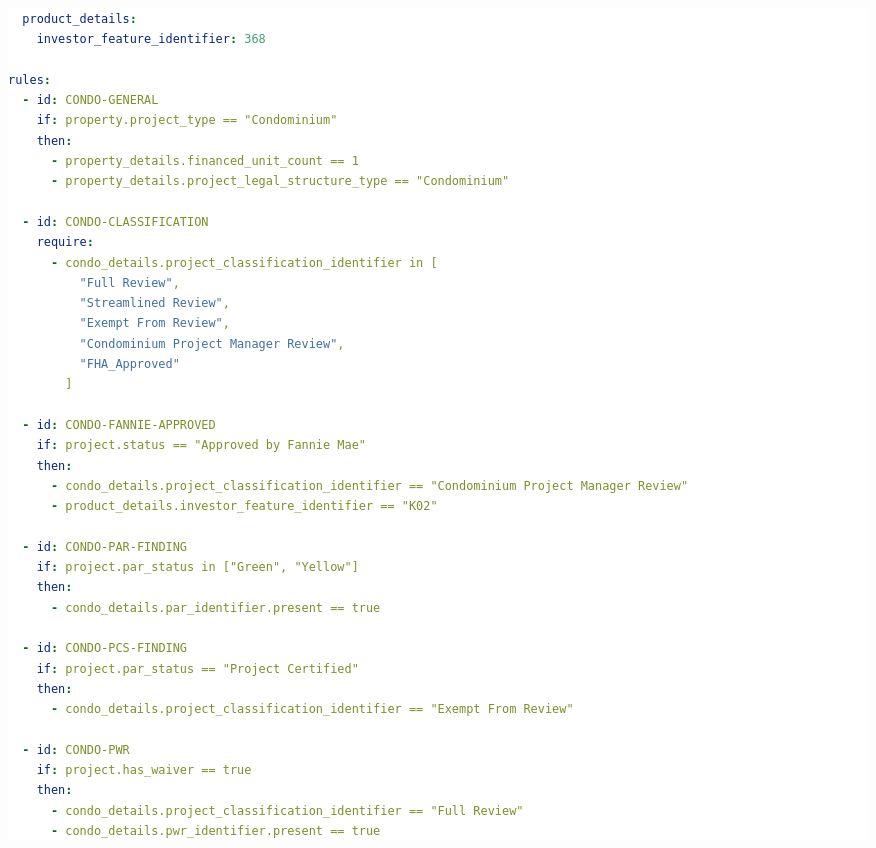 ```yaml
  product_details:
    investor_feature_identifier: 368

rules:
  - id: CONDO-GENERAL
    if: property.project_type == "Condominium"
    then:
      - property_details.financed_unit_count == 1
      - property_details.project_legal_structure_type == "Condominium"

  - id: CONDO-CLASSIFICATION
    require:
      - condo_details.project_classification_identifier in [
          "Full Review",
          "Streamlined Review",
          "Exempt From Review",
          "Condominium Project Manager Review",
          "FHA_Approved"
        ]

  - id: CONDO-FANNIE-APPROVED
    if: project.status == "Approved by Fannie Mae"
    then:
      - condo_details.project_classification_identifier == "Condominium Project Manager Review"
      - product_details.investor_feature_identifier == "K02"

  - id: CONDO-PAR-FINDING
    if: project.par_status in ["Green", "Yellow"]
    then:
      - condo_details.par_identifier.present == true

  - id: CONDO-PCS-FINDING
    if: project.par_status == "Project Certified"
    then:
      - condo_details.project_classification_identifier == "Exempt From Review"

  - id: CONDO-PWR
    if: project.has_waiver == true
    then:
      - condo_details.project_classification_identifier == "Full Review"
      - condo_details.pwr_identifier.present == true
